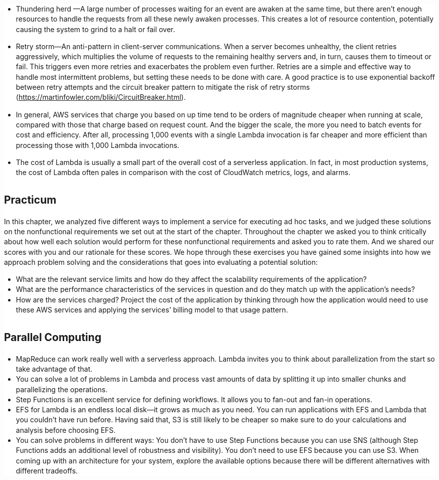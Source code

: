   * Thundering herd —A large number of processes waiting for an event are awaken at the same time, but there aren’t enough resources to handle the requests from all these newly awaken processes. This creates a lot of resource contention, potentially causing the system to grind to a halt or fail over. 
  * Retry storm—An anti-pattern in client-server communications. When a server becomes unhealthy, the client retries aggressively, which multiplies the volume of requests to the remaining healthy servers and, in turn, causes them to timeout or fail. This triggers even more retries and exacerbates the problem even further. Retries are a simple and effective way to handle most intermittent problems, but setting these needs to be done with care. A good practice is to use exponential backoff between retry attempts and the circuit breaker pattern to mitigate the risk of retry storms (https://martinfowler.com/bliki/CircuitBreaker.html).

* In general, AWS services that charge you based on up time tend to be orders of magnitude cheaper when running at scale, compared with those that charge based on request count. And the bigger the scale, the more you need to batch events for cost and efficiency. After all, processing 1,000 events with a single Lambda invocation is far cheaper and more efficient than processing those with 1,000 Lambda invocations.

* The cost of Lambda is usually a small part of the overall cost of a serverless application. In fact, in most production systems, the cost of Lambda often pales in comparison with the cost of CloudWatch metrics, logs, and alarms.

  

## Practicum

In this chapter, we analyzed five different ways to implement a service for executing ad hoc tasks, and we judged these solutions on the nonfunctional requirements we set out at the start of the chapter. Throughout the chapter we asked you to think critically about how well each solution would perform for these nonfunctional requirements and asked you to rate them. And we shared our scores with you and our rationale for these scores. We hope through these exercises you have gained some insights into how we approach problem solving and the considerations that goes into evaluating a potential solution: 

* What are the relevant service limits and how do they affect the scalability requirements of the application? 
* What are the performance characteristics of the services in question and do they match up with the application’s needs? 
* How are the services charged? Project the cost of the application by thinking through how the application would need to use these AWS services and applying the services’ billing model to that usage pattern.

## Parallel Computing

* MapReduce can work really well with a serverless approach. Lambda invites you to think about parallelization from the start so take advantage of that. 
* You can solve a lot of problems in Lambda and process vast amounts of data by splitting it up into smaller chunks and parallelizing the operations. 
* Step Functions is an excellent service for defining workflows. It allows you to fan-out and fan-in operations. 
* EFS for Lambda is an endless local disk—it grows as much as you need. You can run applications with EFS and Lambda that you couldn’t have run before. Having said that, S3 is still likely to be cheaper so make sure to do your calculations and analysis before choosing EFS. 
* You can solve problems in different ways: You don’t have to use Step Functions because you can use SNS (although Step Functions adds an additional level of robustness and visibility). You don’t need to use EFS because you can use S3. When coming up with an architecture for your system, explore the available options because there will be different alternatives with different tradeoffs.
